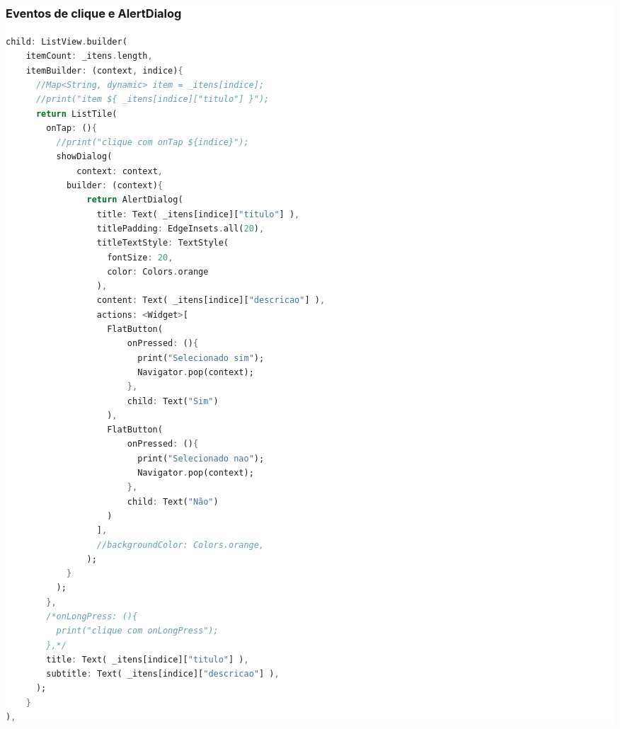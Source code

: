 ### Eventos de clique e AlertDialog

```dart
child: ListView.builder(
    itemCount: _itens.length,
    itemBuilder: (context, indice){
      //Map<String, dynamic> item = _itens[indice];
      //print("item ${ _itens[indice]["titulo"] }");
      return ListTile(
        onTap: (){
          //print("clique com onTap ${indice}");
          showDialog(
              context: context,
            builder: (context){ 
                return AlertDialog(
                  title: Text( _itens[indice]["titulo"] ),
                  titlePadding: EdgeInsets.all(20),
                  titleTextStyle: TextStyle(
                    fontSize: 20,
                    color: Colors.orange
                  ),
                  content: Text( _itens[indice]["descricao"] ),
                  actions: <Widget>[
                    FlatButton(
                        onPressed: (){
                          print("Selecionado sim");
                          Navigator.pop(context);
                        },
                        child: Text("Sim")
                    ),
                    FlatButton(
                        onPressed: (){
                          print("Selecionado nao");
                          Navigator.pop(context);
                        },
                        child: Text("Não")
                    )
                  ],
                  //backgroundColor: Colors.orange,
                );
            }
          );
        },
        /*onLongPress: (){
          print("clique com onLongPress");
        },*/
        title: Text( _itens[indice]["titulo"] ),
        subtitle: Text( _itens[indice]["descricao"] ),
      );
    }
),
```
